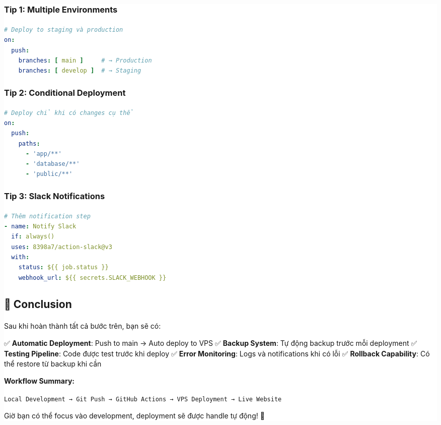 ### Tip 1: Multiple Environments
```yaml
# Deploy to staging và production
on:
  push:
    branches: [ main ]     # → Production
    branches: [ develop ]  # → Staging
```

### Tip 2: Conditional Deployment
```yaml
# Deploy chỉ khi có changes cụ thể
on:
  push:
    paths:
      - 'app/**'
      - 'database/**'
      - 'public/**'
```

### Tip 3: Slack Notifications
```yaml
# Thêm notification step
- name: Notify Slack
  if: always()
  uses: 8398a7/action-slack@v3
  with:
    status: ${{ job.status }}
    webhook_url: ${{ secrets.SLACK_WEBHOOK }}
```

## 🎉 Conclusion

Sau khi hoàn thành tất cả bước trên, bạn sẽ có:

✅ **Automatic Deployment**: Push to main → Auto deploy to VPS
✅ **Backup System**: Tự động backup trước mỗi deployment
✅ **Testing Pipeline**: Code được test trước khi deploy
✅ **Error Monitoring**: Logs và notifications khi có lỗi
✅ **Rollback Capability**: Có thể restore từ backup khi cần

**Workflow Summary:**
```
Local Development → Git Push → GitHub Actions → VPS Deployment → Live Website
```

Giờ bạn có thể focus vào development, deployment sẽ được handle tự động! 🚀
